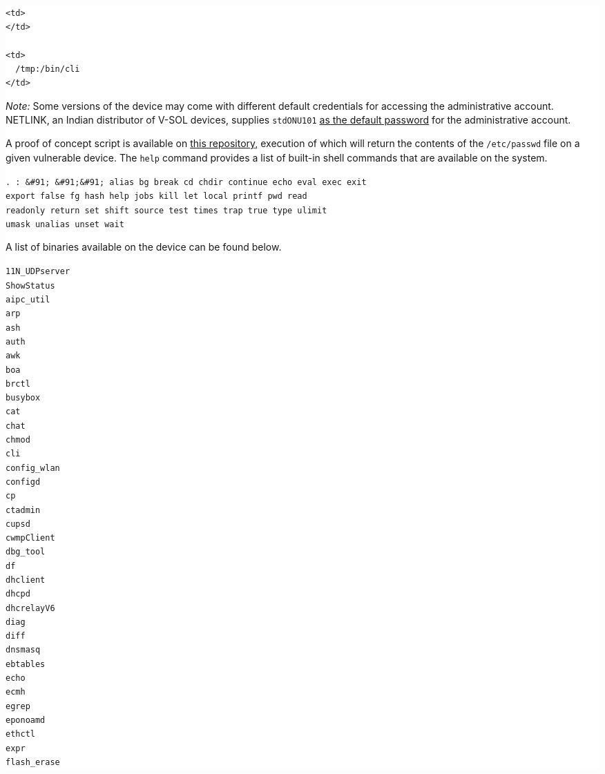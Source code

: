     <td>
    </td>
    
    <td>
      /tmp:/bin/cli
    </td>
  </tr>
</table>


_Note:_ Some versions of the device may come with different default credentials for accessing the administrative account. NETLINK, an Indian distributor of V-SOL devices, supplies `stdONU101` <a aria-label="undefined (opens in a new tab)" href="http://web.archive.org/web/20200715130909/https://www.bsnlsupport.com/Configuration%20in%20ONT%20for%20BSNL%20Service.pdf" target="_blank" rel="noreferrer noopener">as the default password</a> for the administrative account. 

A proof of concept script is available on <a aria-label="undefined (opens in a new tab)" href="https://github.com/qurbat/gpon" target="_blank" rel="noreferrer noopener">this repository,</a> execution of which will return the contents of the `/etc/passwd` file on a given vulnerable device. The `help` command provides a list of built-in shell commands that are available on the system. 

~~~
. : &#91; &#91;&#91; alias bg break cd chdir continue echo eval exec exit
export false fg hash help jobs kill let local printf pwd read
readonly return set shift source test times trap true type ulimit
umask unalias unset wait
~~~

A list of binaries available on the device can be found below.

~~~
11N_UDPserver
ShowStatus
aipc_util
arp
ash
auth
awk
boa
brctl
busybox
cat
chat
chmod
cli
config_wlan
configd
cp
ctadmin
cupsd
cwmpClient
dbg_tool
df
dhclient
dhcpd
dhcrelayV6
diag
diff
dnsmasq
ebtables
echo
ecmh
egrep
eponoamd
ethctl
expr
flash_erase
~~~